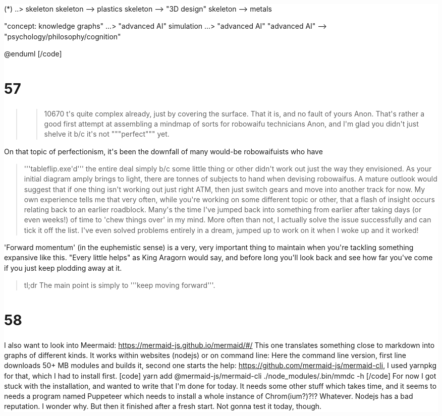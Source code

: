 (*) ..> skeleton
skeleton --> plastics
skeleton --> "3D design"
skeleton --> metals 

"concept: knowledge graphs" ...> "advanced AI"
simulation ...> "advanced AI" 
"advanced AI" --> "psychology/philosophy/cognition" 

@enduml
[/code]

# 57
>>10670
>t's quite complex already, just by covering the surface.
That it is, and no fault of yours Anon. That's rather a good first attempt at assembling a mindmap of sorts for robowaifu technicians Anon, and I'm glad you didn't just shelve it b/c it's not """perfect""" yet. 

On that topic of perfectionism, it's been the downfall of many would-be robowaifuists who have 
>'''tableflip.exe'd'''
the entire deal simply b/c some little thing or other didn't work out just the way they envisioned. As your initial diagram amply brings to light, there are tonnes of subjects to hand when devising robowaifus. A mature outlook would suggest that if one thing isn't working out just right ATM, then just switch gears and move into another track for now. My own experience tells me that very often, while you're working on some different topic or other, that a flash of insight occurs relating back to an earlier roadblock. Many's the time I've jumped back into something from earlier after taking days (or even weeks!) of time to 'chew things over' in my mind. More often than not, I actually solve the issue successfully and can tick it off the list. I've even solved problems entirely in a dream, jumped up to work on it when I woke up and it worked!

'Forward momentum' (in the euphemistic sense) is a very, very important thing to maintain when you're tackling something expansive like this. "Every little helps" as King Aragorn would say, and before long you'll look back and see how far you've come if you just keep plodding away at it.

>tl;dr
The main point is simply to '''keep moving forward'''.

# 58
I also want to look into Meermaid: https://mermaid-js.github.io/mermaid/#/
This one translates something close to markdown into graphs of different kinds. It works within websites (nodejs) or on command line: 
Here the command line version, first line downloads 50+ MB modules and builds it, second one starts the help: https://github.com/mermaid-js/mermaid-cli, I used yarnpkg for that, which I had to install first. [code] yarn add @mermaid-js/mermaid-cli 
./node_modules/.bin/mmdc -h [/code] For now I got stuck with the installation, and wanted to write that I'm done for today. It needs some other stuff which takes time, and it seems to needs a program named Puppeteer which needs to install a whole instance of Chrom(ium?)?!? Whatever. Nodejs has a bad reputation. I wonder why. But then it finished after a fresh start. Not gonna test it today, though.
